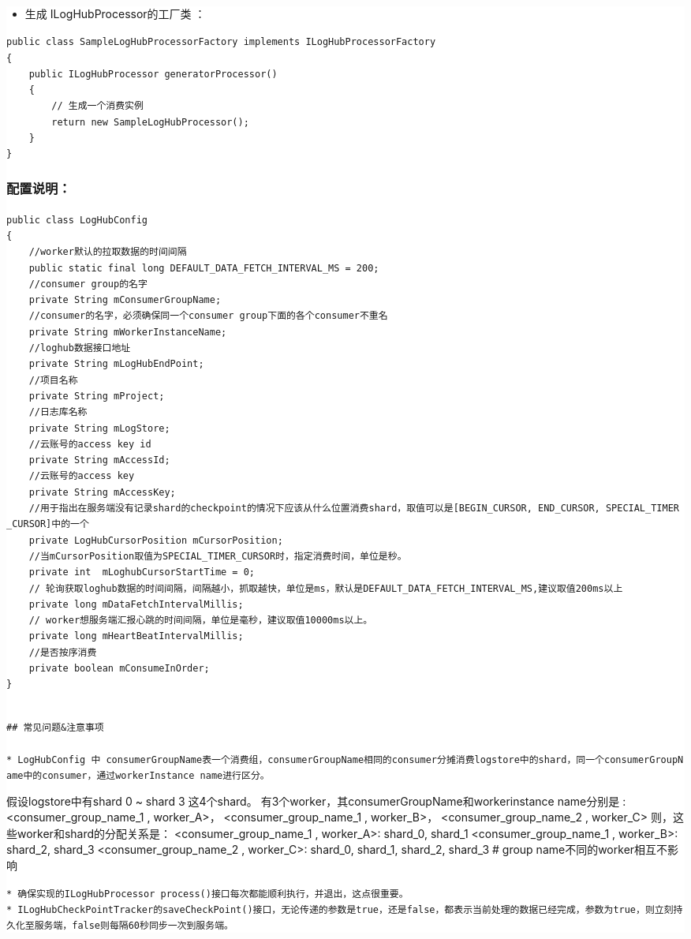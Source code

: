 * 生成 ILogHubProcessor的工厂类 ：
```
public class SampleLogHubProcessorFactory implements ILogHubProcessorFactory 
{
    public ILogHubProcessor generatorProcessor()
    {   
        // 生成一个消费实例
    	return new SampleLogHubProcessor();
    }
}
```
### 配置说明：

```
public class LogHubConfig 
{
    //worker默认的拉取数据的时间间隔
	public static final long DEFAULT_DATA_FETCH_INTERVAL_MS = 200;
	//consumer group的名字
	private String mConsumerGroupName;
	//consumer的名字，必须确保同一个consumer group下面的各个consumer不重名
	private String mWorkerInstanceName;
	//loghub数据接口地址
	private String mLogHubEndPoint;
	//项目名称
	private String mProject;
	//日志库名称
	private String mLogStore;
	//云账号的access key id
	private String mAccessId;
	//云账号的access key
	private String mAccessKey;
	//用于指出在服务端没有记录shard的checkpoint的情况下应该从什么位置消费shard，取值可以是[BEGIN_CURSOR, END_CURSOR, SPECIAL_TIMER_CURSOR]中的一个
	private LogHubCursorPosition mCursorPosition;
	//当mCursorPosition取值为SPECIAL_TIMER_CURSOR时，指定消费时间，单位是秒。
	private int  mLoghubCursorStartTime = 0;
	// 轮询获取loghub数据的时间间隔，间隔越小，抓取越快，单位是ms，默认是DEFAULT_DATA_FETCH_INTERVAL_MS,建议取值200ms以上
	private long mDataFetchIntervalMillis;
	// worker想服务端汇报心跳的时间间隔，单位是毫秒，建议取值10000ms以上。
	private long mHeartBeatIntervalMillis;
	//是否按序消费
	private boolean mConsumeInOrder; 
}
```
```

## 常见问题&注意事项

* LogHubConfig 中 consumerGroupName表一个消费组，consumerGroupName相同的consumer分摊消费logstore中的shard，同一个consumerGroupName中的consumer，通过workerInstance name进行区分。 
```
假设logstore中有shard 0 ~ shard 3 这4个shard。
有3个worker，其consumerGroupName和workerinstance name分别是 : 
<consumer_group_name_1 , worker_A>，
<consumer_group_name_1 , worker_B>，
<consumer_group_name_2 , worker_C>
则，这些worker和shard的分配关系是：
<consumer_group_name_1 , worker_A>: shard_0, shard_1
<consumer_group_name_1 , worker_B>: shard_2, shard_3
<consumer_group_name_2 , worker_C>: shard_0, shard_1, shard_2, shard_3  # group name不同的worker相互不影响
```
* 确保实现的ILogHubProcessor process()接口每次都能顺利执行，并退出，这点很重要。
* ILogHubCheckPointTracker的saveCheckPoint()接口，无论传递的参数是true，还是false，都表示当前处理的数据已经完成，参数为true，则立刻持久化至服务端，false则每隔60秒同步一次到服务端。
```